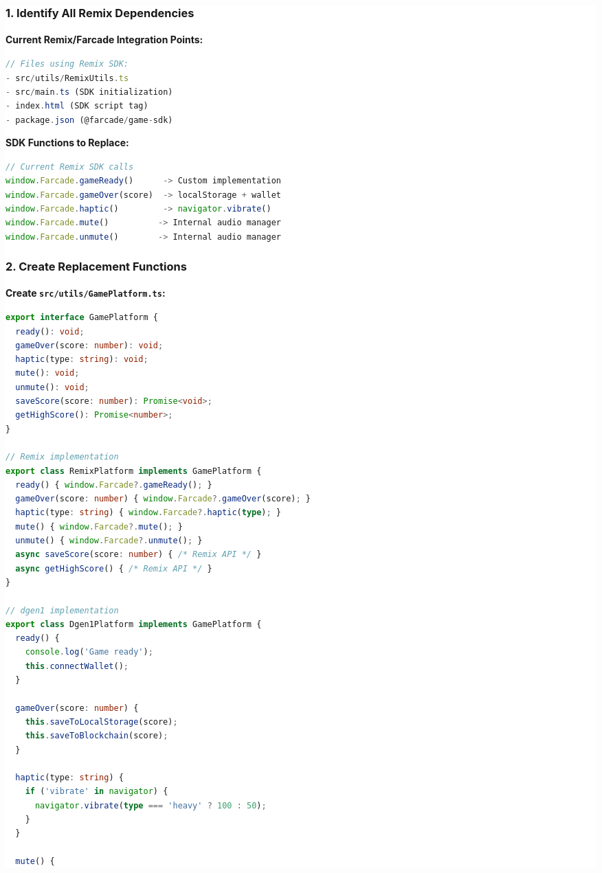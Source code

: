 ### 1. Identify All Remix Dependencies

**Current Remix/Farcade Integration Points:**
```typescript
// Files using Remix SDK:
- src/utils/RemixUtils.ts
- src/main.ts (SDK initialization)
- index.html (SDK script tag)
- package.json (@farcade/game-sdk)
```

**SDK Functions to Replace:**
```javascript
// Current Remix SDK calls
window.Farcade.gameReady()      -> Custom implementation
window.Farcade.gameOver(score)  -> localStorage + wallet
window.Farcade.haptic()         -> navigator.vibrate()
window.Farcade.mute()          -> Internal audio manager
window.Farcade.unmute()        -> Internal audio manager
```

### 2. Create Replacement Functions

**Create `src/utils/GamePlatform.ts`:**
```typescript
export interface GamePlatform {
  ready(): void;
  gameOver(score: number): void;
  haptic(type: string): void;
  mute(): void;
  unmute(): void;
  saveScore(score: number): Promise<void>;
  getHighScore(): Promise<number>;
}

// Remix implementation
export class RemixPlatform implements GamePlatform {
  ready() { window.Farcade?.gameReady(); }
  gameOver(score: number) { window.Farcade?.gameOver(score); }
  haptic(type: string) { window.Farcade?.haptic(type); }
  mute() { window.Farcade?.mute(); }
  unmute() { window.Farcade?.unmute(); }
  async saveScore(score: number) { /* Remix API */ }
  async getHighScore() { /* Remix API */ }
}

// dgen1 implementation
export class Dgen1Platform implements GamePlatform {
  ready() { 
    console.log('Game ready');
    this.connectWallet();
  }
  
  gameOver(score: number) {
    this.saveToLocalStorage(score);
    this.saveToBlockchain(score);
  }
  
  haptic(type: string) {
    if ('vibrate' in navigator) {
      navigator.vibrate(type === 'heavy' ? 100 : 50);
    }
  }
  
  mute() {
```